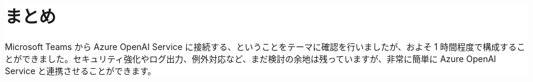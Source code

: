 
# まとめ
Microsoft Teams から Azure OpenAI Service に接続する、ということをテーマに確認を行いましたが、およそ 1 時間程度で構成することができました。セキュリティ強化やログ出力、例外対応など、まだ検討の余地は残っていますが、非常に簡単に Azure OpenAI Service と連携させることができます。
